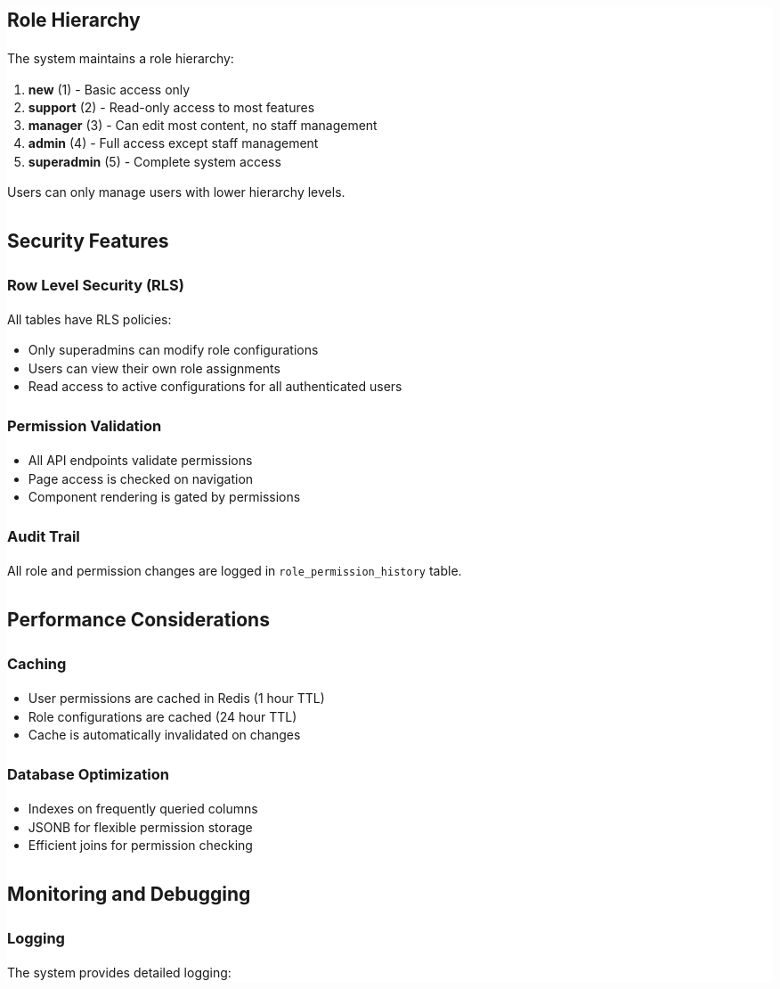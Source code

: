 ## Role Hierarchy

The system maintains a role hierarchy:

1. **new** (1) - Basic access only
2. **support** (2) - Read-only access to most features
3. **manager** (3) - Can edit most content, no staff management
4. **admin** (4) - Full access except staff management
5. **superadmin** (5) - Complete system access

Users can only manage users with lower hierarchy levels.

## Security Features

### Row Level Security (RLS)

All tables have RLS policies:

- Only superadmins can modify role configurations
- Users can view their own role assignments
- Read access to active configurations for all authenticated users

### Permission Validation

- All API endpoints validate permissions
- Page access is checked on navigation
- Component rendering is gated by permissions

### Audit Trail

All role and permission changes are logged in `role_permission_history` table.

## Performance Considerations

### Caching

- User permissions are cached in Redis (1 hour TTL)
- Role configurations are cached (24 hour TTL)
- Cache is automatically invalidated on changes

### Database Optimization

- Indexes on frequently queried columns
- JSONB for flexible permission storage
- Efficient joins for permission checking

## Monitoring and Debugging

### Logging

The system provides detailed logging:
